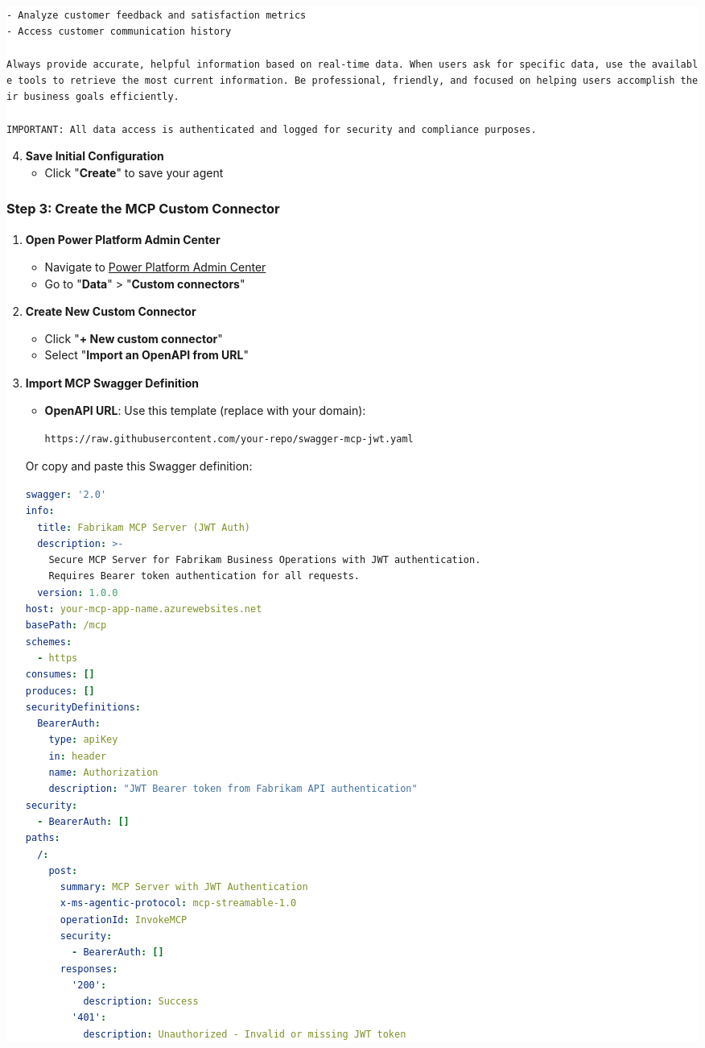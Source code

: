    ```
   - Analyze customer feedback and satisfaction metrics
   - Access customer communication history

   Always provide accurate, helpful information based on real-time data. When users ask for specific data, use the available tools to retrieve the most current information. Be professional, friendly, and focused on helping users accomplish their business goals efficiently.

   IMPORTANT: All data access is authenticated and logged for security and compliance purposes.
   ```

4. **Save Initial Configuration**
   - Click "**Create**" to save your agent

### Step 3: Create the MCP Custom Connector

1. **Open Power Platform Admin Center**
   - Navigate to [Power Platform Admin Center](https://admin.powerplatform.microsoft.com/)
   - Go to "**Data**" > "**Custom connectors**"

2. **Create New Custom Connector**
   - Click "**+ New custom connector**"
   - Select "**Import an OpenAPI from URL**"

3. **Import MCP Swagger Definition**
   - **OpenAPI URL**: Use this template (replace with your domain):
     ```
     https://raw.githubusercontent.com/your-repo/swagger-mcp-jwt.yaml
     ```
   
   Or copy and paste this Swagger definition:

   ```yaml
   swagger: '2.0'
   info:
     title: Fabrikam MCP Server (JWT Auth)
     description: >-
       Secure MCP Server for Fabrikam Business Operations with JWT authentication.
       Requires Bearer token authentication for all requests.
     version: 1.0.0
   host: your-mcp-app-name.azurewebsites.net
   basePath: /mcp
   schemes:
     - https
   consumes: []
   produces: []
   securityDefinitions:
     BearerAuth:
       type: apiKey
       in: header
       name: Authorization
       description: "JWT Bearer token from Fabrikam API authentication"
   security:
     - BearerAuth: []
   paths:
     /:
       post:
         summary: MCP Server with JWT Authentication
         x-ms-agentic-protocol: mcp-streamable-1.0
         operationId: InvokeMCP
         security:
           - BearerAuth: []
         responses:
           '200':
             description: Success
           '401':
             description: Unauthorized - Invalid or missing JWT token
   ```